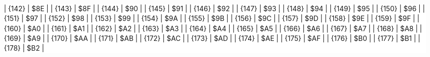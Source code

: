 | {142}                 | $8E           |
| {143}                 | $8F           |
| {144}                 | $90           |
| {145}                 | $91           |
| {146}                 | $92           |
| {147}                 | $93           |
| {148}                 | $94           |
| {149}                 | $95           |
| {150}                 | $96           |
| {151}                 | $97           |
| {152}                 | $98           |
| {153}                 | $99           |
| {154}                 | $9A           |
| {155}                 | $9B           |
| {156}                 | $9C           |
| {157}                 | $9D           |
| {158}                 | $9E           |
| {159}                 | $9F           |
| {160}                 | $A0           |
| {161}                 | $A1           |
| {162}                 | $A2           |
| {163}                 | $A3           |
| {164}                 | $A4           |
| {165}                 | $A5           |
| {166}                 | $A6           |
| {167}                 | $A7           |
| {168}                 | $A8           |
| {169}                 | $A9           |
| {170}                 | $AA           |
| {171}                 | $AB           |
| {172}                 | $AC           |
| {173}                 | $AD           |
| {174}                 | $AE           |
| {175}                 | $AF           |
| {176}                 | $B0           |
| {177}                 | $B1           |
| {178}                 | $B2           |